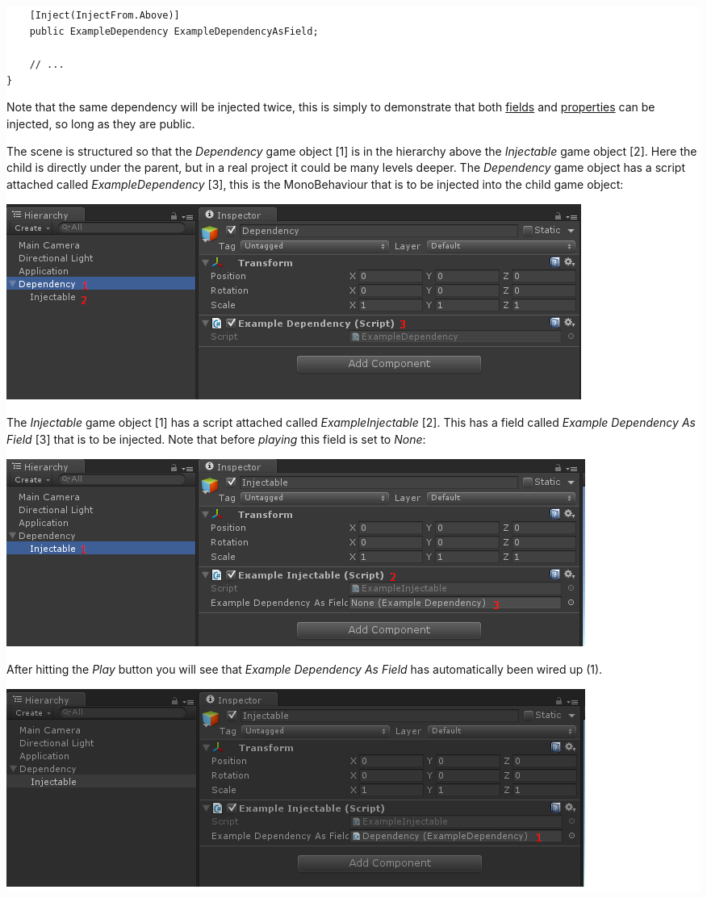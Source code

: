 		[Inject(InjectFrom.Above)]
		public ExampleDependency ExampleDependencyAsField;
	
		// ...
	}

Note that the same dependency will be injected twice, this is simply to demonstrate that both [fields](https://msdn.microsoft.com/en-us/library/ms173118.aspx) and [properties](https://msdn.microsoft.com/en-AU/library/x9fsa0sw.aspx) can be injected, so long as they are public.

The scene is structured so that the *Dependency* game object [1] is in the hierarchy above the *Injectable* game object [2]. Here the child is directly under the parent, but in a real project it could be many levels deeper. The *Dependency* game object has a script attached called *ExampleDependency* [3], this is the MonoBehaviour that is to be injected into the child game object:
 
![](/content/images/2017/01/3_Hierarchy_injection_2.png)

The *Injectable* game object [1] has a script attached called *ExampleInjectable* [2]. This has a field called *Example Dependency As Field* [3] that is to be injected. Note that before *playing* this field is set to *None*:

![](/content/images/2017/01/3_Hierarchy_injection_5.png)

After hitting the *Play* button you will see that *Example Dependency As Field* has automatically been wired up (1). 

![](/content/images/2017/01/3_Hierarchy_injection_6.png)
